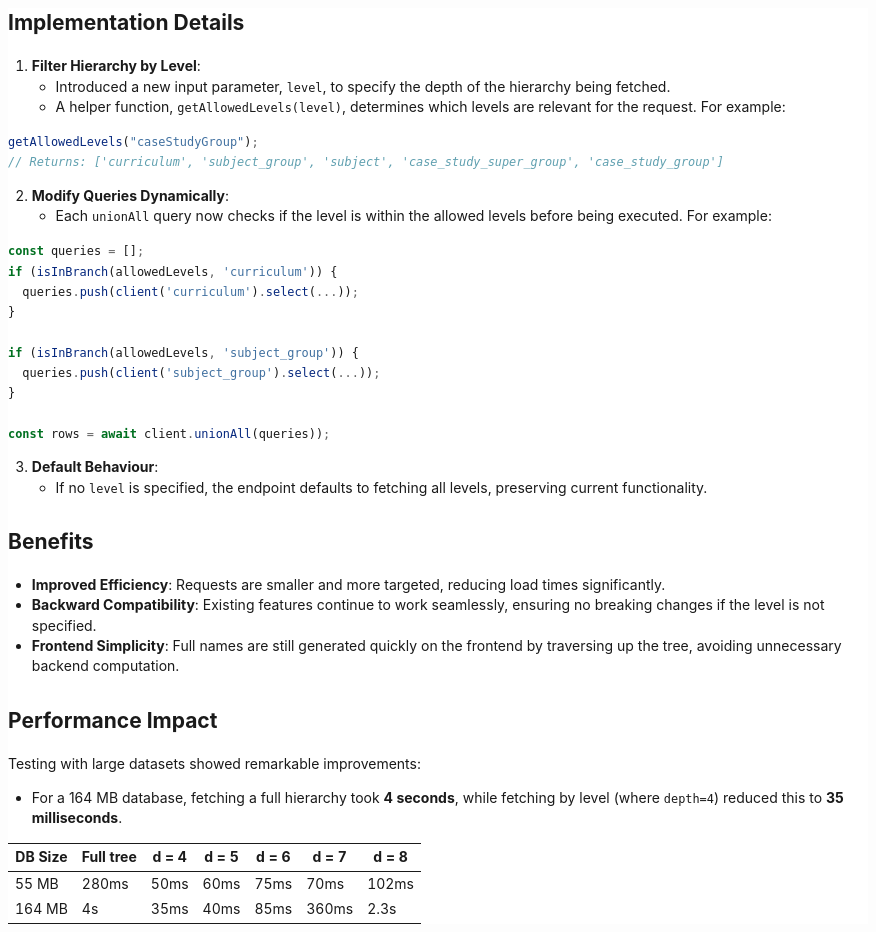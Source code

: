 ## Implementation Details

1. **Filter Hierarchy by Level**:
   - Introduced a new input parameter, `level`, to specify the depth of the hierarchy being fetched.
   - A helper function, `getAllowedLevels(level)`, determines which levels are relevant for the request. For example:

```ts
getAllowedLevels("caseStudyGroup");
// Returns: ['curriculum', 'subject_group', 'subject', 'case_study_super_group', 'case_study_group']
```

2. **Modify Queries Dynamically**:
   - Each `unionAll` query now checks if the level is within the allowed levels before being executed. For example:

```ts
const queries = [];
if (isInBranch(allowedLevels, 'curriculum')) {
  queries.push(client('curriculum').select(...));
}

if (isInBranch(allowedLevels, 'subject_group')) {
  queries.push(client('subject_group').select(...));
}

const rows = await client.unionAll(queries));
```

3. **Default Behaviour**:
   - If no `level` is specified, the endpoint defaults to fetching all levels, preserving current functionality.

## Benefits

- **Improved Efficiency**: Requests are smaller and more targeted, reducing load times significantly.
- **Backward Compatibility**: Existing features continue to work seamlessly, ensuring no breaking changes if the level is not specified.
- **Frontend Simplicity**: Full names are still generated quickly on the frontend by traversing up the tree, avoiding unnecessary backend computation.

## Performance Impact

Testing with large datasets showed remarkable improvements:

- For a 164 MB database, fetching a full hierarchy took **4 seconds**, while fetching by level (where `depth=4`) reduced this to **35 milliseconds**.

| DB Size | Full tree | d = 4 | d = 5 | d = 6 | d = 7 | d = 8 |
| ------- | --------- | ----- | ----- | ----- | ----- | ----- |
| 55 MB   | 280ms     | 50ms  | 60ms  | 75ms  | 70ms  | 102ms |
| 164 MB  | 4s        | 35ms  | 40ms  | 85ms  | 360ms | 2.3s  |
